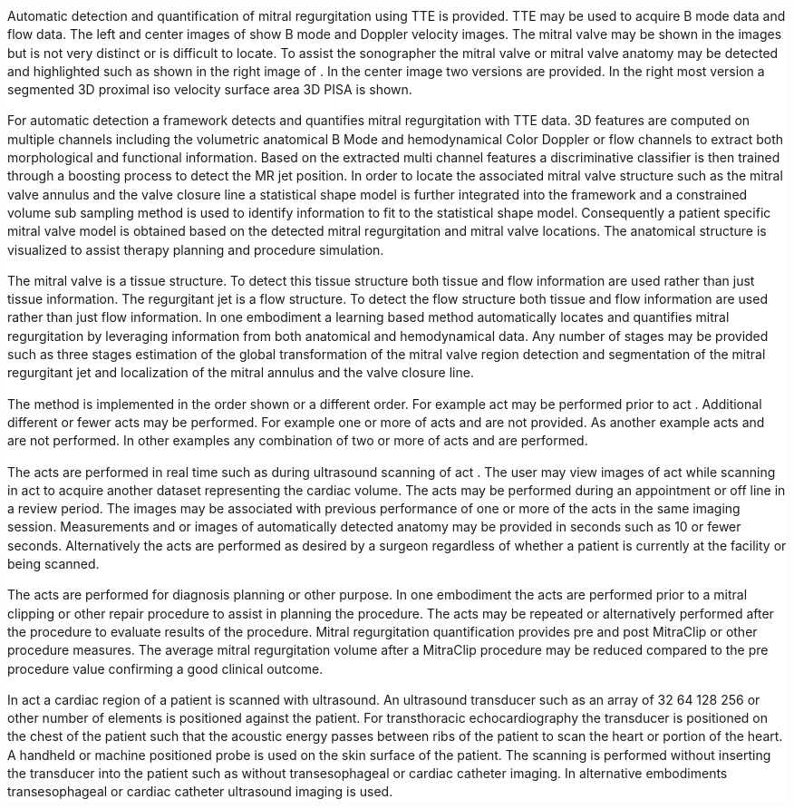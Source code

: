 Automatic detection and quantification of mitral regurgitation using TTE is provided. TTE may be used to acquire B mode data and flow data. The left and center images of show B mode and Doppler velocity images. The mitral valve may be shown in the images but is not very distinct or is difficult to locate. To assist the sonographer the mitral valve or mitral valve anatomy may be detected and highlighted such as shown in the right image of . In the center image two versions are provided. In the right most version a segmented 3D proximal iso velocity surface area 3D PISA is shown.

For automatic detection a framework detects and quantifies mitral regurgitation with TTE data. 3D features are computed on multiple channels including the volumetric anatomical B Mode and hemodynamical Color Doppler or flow channels to extract both morphological and functional information. Based on the extracted multi channel features a discriminative classifier is then trained through a boosting process to detect the MR jet position. In order to locate the associated mitral valve structure such as the mitral valve annulus and the valve closure line a statistical shape model is further integrated into the framework and a constrained volume sub sampling method is used to identify information to fit to the statistical shape model. Consequently a patient specific mitral valve model is obtained based on the detected mitral regurgitation and mitral valve locations. The anatomical structure is visualized to assist therapy planning and procedure simulation.

The mitral valve is a tissue structure. To detect this tissue structure both tissue and flow information are used rather than just tissue information. The regurgitant jet is a flow structure. To detect the flow structure both tissue and flow information are used rather than just flow information. In one embodiment a learning based method automatically locates and quantifies mitral regurgitation by leveraging information from both anatomical and hemodynamical data. Any number of stages may be provided such as three stages estimation of the global transformation of the mitral valve region detection and segmentation of the mitral regurgitant jet and localization of the mitral annulus and the valve closure line.

The method is implemented in the order shown or a different order. For example act may be performed prior to act . Additional different or fewer acts may be performed. For example one or more of acts and are not provided. As another example acts and are not performed. In other examples any combination of two or more of acts and are performed.

The acts are performed in real time such as during ultrasound scanning of act . The user may view images of act while scanning in act to acquire another dataset representing the cardiac volume. The acts may be performed during an appointment or off line in a review period. The images may be associated with previous performance of one or more of the acts in the same imaging session. Measurements and or images of automatically detected anatomy may be provided in seconds such as 10 or fewer seconds. Alternatively the acts are performed as desired by a surgeon regardless of whether a patient is currently at the facility or being scanned.

The acts are performed for diagnosis planning or other purpose. In one embodiment the acts are performed prior to a mitral clipping or other repair procedure to assist in planning the procedure. The acts may be repeated or alternatively performed after the procedure to evaluate results of the procedure. Mitral regurgitation quantification provides pre and post MitraClip or other procedure measures. The average mitral regurgitation volume after a MitraClip procedure may be reduced compared to the pre procedure value confirming a good clinical outcome.

In act a cardiac region of a patient is scanned with ultrasound. An ultrasound transducer such as an array of 32 64 128 256 or other number of elements is positioned against the patient. For transthoracic echocardiography the transducer is positioned on the chest of the patient such that the acoustic energy passes between ribs of the patient to scan the heart or portion of the heart. A handheld or machine positioned probe is used on the skin surface of the patient. The scanning is performed without inserting the transducer into the patient such as without transesophageal or cardiac catheter imaging. In alternative embodiments transesophageal or cardiac catheter ultrasound imaging is used.
